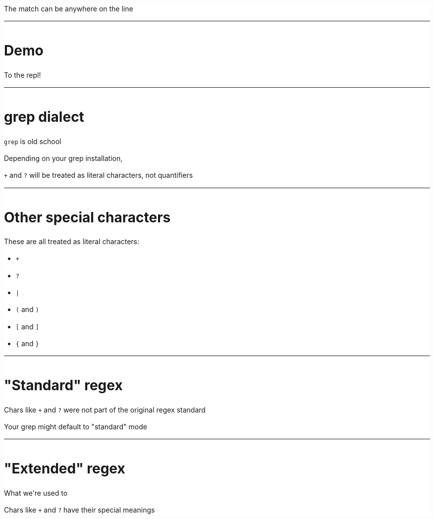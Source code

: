 The match can be anywhere on the line

---

# Demo

To the repl!

---

# grep dialect

`grep` is old school

Depending on your grep installation,

`+` and `?` will be treated as literal characters, not quantifiers

---

# Other special characters

These are all treated as literal characters:

- `+`


- `?`


- `|`


- `(` and `)`


- `[` and `]`


- `{` and `}`

---

# "Standard" regex

Chars like `+` and `?` were not part of the original regex standard

Your grep might default to "standard" mode

---

# "Extended" regex

What we're used to

Chars like `+` and `?` have their special meanings
